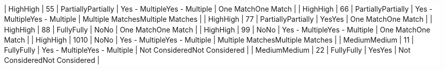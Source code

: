 | <span data-ttu-id="4bc9a-170">High</span><span class="sxs-lookup"><span data-stu-id="4bc9a-170">High</span></span>             | <span data-ttu-id="4bc9a-171">5</span><span class="sxs-lookup"><span data-stu-id="4bc9a-171">5</span></span>        | <span data-ttu-id="4bc9a-172">Partially</span><span class="sxs-lookup"><span data-stu-id="4bc9a-172">Partially</span></span>             | <span data-ttu-id="4bc9a-173">Yes - Multiple</span><span class="sxs-lookup"><span data-stu-id="4bc9a-173">Yes - Multiple</span></span>                 | <span data-ttu-id="4bc9a-174">One Match</span><span class="sxs-lookup"><span data-stu-id="4bc9a-174">One Match</span></span>                      |
| <span data-ttu-id="4bc9a-175">High</span><span class="sxs-lookup"><span data-stu-id="4bc9a-175">High</span></span>             | <span data-ttu-id="4bc9a-176">6</span><span class="sxs-lookup"><span data-stu-id="4bc9a-176">6</span></span>        | <span data-ttu-id="4bc9a-177">Partially</span><span class="sxs-lookup"><span data-stu-id="4bc9a-177">Partially</span></span>             | <span data-ttu-id="4bc9a-178">Yes - Multiple</span><span class="sxs-lookup"><span data-stu-id="4bc9a-178">Yes - Multiple</span></span>                 | <span data-ttu-id="4bc9a-179">Multiple Matches</span><span class="sxs-lookup"><span data-stu-id="4bc9a-179">Multiple Matches</span></span>               |
| <span data-ttu-id="4bc9a-180">High</span><span class="sxs-lookup"><span data-stu-id="4bc9a-180">High</span></span>             | <span data-ttu-id="4bc9a-181">7</span><span class="sxs-lookup"><span data-stu-id="4bc9a-181">7</span></span>        | <span data-ttu-id="4bc9a-182">Partially</span><span class="sxs-lookup"><span data-stu-id="4bc9a-182">Partially</span></span>             | <span data-ttu-id="4bc9a-183">Yes</span><span class="sxs-lookup"><span data-stu-id="4bc9a-183">Yes</span></span>                            | <span data-ttu-id="4bc9a-184">One Match</span><span class="sxs-lookup"><span data-stu-id="4bc9a-184">One Match</span></span>                      |
| <span data-ttu-id="4bc9a-185">High</span><span class="sxs-lookup"><span data-stu-id="4bc9a-185">High</span></span>             | <span data-ttu-id="4bc9a-186">8</span><span class="sxs-lookup"><span data-stu-id="4bc9a-186">8</span></span>        | <span data-ttu-id="4bc9a-187">Fully</span><span class="sxs-lookup"><span data-stu-id="4bc9a-187">Fully</span></span>                 | <span data-ttu-id="4bc9a-188">No</span><span class="sxs-lookup"><span data-stu-id="4bc9a-188">No</span></span>                             | <span data-ttu-id="4bc9a-189">One Match</span><span class="sxs-lookup"><span data-stu-id="4bc9a-189">One Match</span></span>                      |
| <span data-ttu-id="4bc9a-190">High</span><span class="sxs-lookup"><span data-stu-id="4bc9a-190">High</span></span>             | <span data-ttu-id="4bc9a-191">9</span><span class="sxs-lookup"><span data-stu-id="4bc9a-191">9</span></span>        | <span data-ttu-id="4bc9a-192">No</span><span class="sxs-lookup"><span data-stu-id="4bc9a-192">No</span></span>                    | <span data-ttu-id="4bc9a-193">Yes - Multiple</span><span class="sxs-lookup"><span data-stu-id="4bc9a-193">Yes - Multiple</span></span>                 | <span data-ttu-id="4bc9a-194">One Match</span><span class="sxs-lookup"><span data-stu-id="4bc9a-194">One Match</span></span>                      |
| <span data-ttu-id="4bc9a-195">High</span><span class="sxs-lookup"><span data-stu-id="4bc9a-195">High</span></span>             | <span data-ttu-id="4bc9a-196">10</span><span class="sxs-lookup"><span data-stu-id="4bc9a-196">10</span></span>       | <span data-ttu-id="4bc9a-197">No</span><span class="sxs-lookup"><span data-stu-id="4bc9a-197">No</span></span>                    | <span data-ttu-id="4bc9a-198">Yes - Multiple</span><span class="sxs-lookup"><span data-stu-id="4bc9a-198">Yes - Multiple</span></span>                 | <span data-ttu-id="4bc9a-199">Multiple Matches</span><span class="sxs-lookup"><span data-stu-id="4bc9a-199">Multiple Matches</span></span>               |
| <span data-ttu-id="4bc9a-200">Medium</span><span class="sxs-lookup"><span data-stu-id="4bc9a-200">Medium</span></span>           | <span data-ttu-id="4bc9a-201">1</span><span class="sxs-lookup"><span data-stu-id="4bc9a-201">1</span></span>        | <span data-ttu-id="4bc9a-202">Fully</span><span class="sxs-lookup"><span data-stu-id="4bc9a-202">Fully</span></span>                 | <span data-ttu-id="4bc9a-203">Yes - Multiple</span><span class="sxs-lookup"><span data-stu-id="4bc9a-203">Yes - Multiple</span></span>                 | <span data-ttu-id="4bc9a-204">Not Considered</span><span class="sxs-lookup"><span data-stu-id="4bc9a-204">Not Considered</span></span>                 |
| <span data-ttu-id="4bc9a-205">Medium</span><span class="sxs-lookup"><span data-stu-id="4bc9a-205">Medium</span></span>           | <span data-ttu-id="4bc9a-206">2</span><span class="sxs-lookup"><span data-stu-id="4bc9a-206">2</span></span>        | <span data-ttu-id="4bc9a-207">Fully</span><span class="sxs-lookup"><span data-stu-id="4bc9a-207">Fully</span></span>                 | <span data-ttu-id="4bc9a-208">Yes</span><span class="sxs-lookup"><span data-stu-id="4bc9a-208">Yes</span></span>                            | <span data-ttu-id="4bc9a-209">Not Considered</span><span class="sxs-lookup"><span data-stu-id="4bc9a-209">Not Considered</span></span>                 |